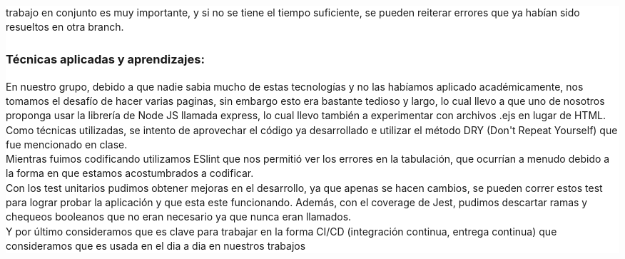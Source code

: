 trabajo en conjunto es muy importante, y si no se tiene el tiempo suficiente, se pueden reiterar errores que ya
habían sido resueltos en otra branch.

### Técnicas aplicadas y aprendizajes:
En nuestro grupo, debido a que nadie sabia mucho de estas tecnologías y no las habíamos aplicado académicamente, nos tomamos el desafío de hacer varias paginas, sin embargo esto era bastante tedioso y largo, lo cual llevo a que uno de nosotros proponga usar la librería de Node JS llamada express, lo cual llevo también a experimentar con archivos .ejs en lugar de HTML. <br>
Como técnicas utilizadas, se intento de aprovechar el código ya desarrollado e utilizar el método DRY (Don't Repeat Yourself) que fue mencionado en clase. <br>
Mientras fuimos codificando utilizamos ESlint que nos permitió ver los errores en la tabulación, que ocurrían a menudo debido a la forma en que estamos acostumbrados a codificar. <br>
Con los test unitarios pudimos obtener mejoras en el desarrollo, ya que apenas se hacen cambios, se pueden correr estos test para lograr probar la aplicación y que esta este funcionando. Además, con el coverage de Jest, pudimos descartar ramas y chequeos booleanos que no eran necesario ya que nunca eran llamados. <br>
Y por último consideramos que es clave para trabajar en la forma CI/CD (integración continua, entrega continua) que consideramos que es usada en el dia a dia en nuestros trabajos

